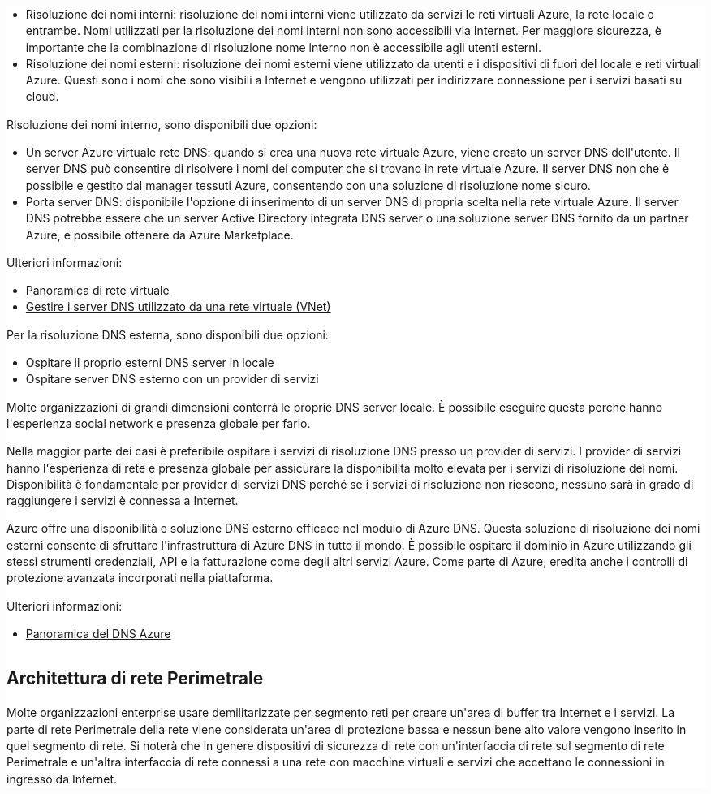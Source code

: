 - Risoluzione dei nomi interni: risoluzione dei nomi interni viene utilizzato da servizi le reti virtuali Azure, la rete locale o entrambe. Nomi utilizzati per la risoluzione dei nomi interni non sono accessibili via Internet. Per maggiore sicurezza, è importante che la combinazione di risoluzione nome interno non è accessibile agli utenti esterni.
- Risoluzione dei nomi esterni: risoluzione dei nomi esterni viene utilizzato da utenti e i dispositivi di fuori del locale e reti virtuali Azure. Questi sono i nomi che sono visibili a Internet e vengono utilizzati per indirizzare connessione per i servizi basati su cloud.

Risoluzione dei nomi interno, sono disponibili due opzioni:

- Un server Azure virtuale rete DNS: quando si crea una nuova rete virtuale Azure, viene creato un server DNS dell'utente. Il server DNS può consentire di risolvere i nomi dei computer che si trovano in rete virtuale Azure. Il server DNS non che è possibile e gestito dal manager tessuti Azure, consentendo con una soluzione di risoluzione nome sicuro.
- Porta server DNS: disponibile l'opzione di inserimento di un server DNS di propria scelta nella rete virtuale Azure. Il server DNS potrebbe essere che un server Active Directory integrata DNS server o una soluzione server DNS fornito da un partner Azure, è possibile ottenere da Azure Marketplace.

Ulteriori informazioni:

- [Panoramica di rete virtuale](../virtual-network/virtual-networks-overview.md)
- [Gestire i server DNS utilizzato da una rete virtuale (VNet)](../virtual-network/virtual-networks-manage-dns-in-vnet.md)

Per la risoluzione DNS esterna, sono disponibili due opzioni:

- Ospitare il proprio esterni DNS server in locale
- Ospitare server DNS esterno con un provider di servizi

Molte organizzazioni di grandi dimensioni conterrà le proprie DNS server locale. È possibile eseguire questa perché hanno l'esperienza social network e presenza globale per farlo.

Nella maggior parte dei casi è preferibile ospitare i servizi di risoluzione DNS presso un provider di servizi. I provider di servizi hanno l'esperienza di rete e presenza globale per assicurare la disponibilità molto elevata per i servizi di risoluzione dei nomi. Disponibilità è fondamentale per provider di servizi DNS perché se i servizi di risoluzione non riescono, nessuno sarà in grado di raggiungere i servizi è connessa a Internet.

Azure offre una disponibilità e soluzione DNS esterno efficace nel modulo di Azure DNS. Questa soluzione di risoluzione dei nomi esterni consente di sfruttare l'infrastruttura di Azure DNS in tutto il mondo. È possibile ospitare il dominio in Azure utilizzando gli stessi strumenti credenziali, API e la fatturazione come degli altri servizi Azure. Come parte di Azure, eredita anche i controlli di protezione avanzata incorporati nella piattaforma.

Ulteriori informazioni:

- [Panoramica del DNS Azure](../dns/dns-overview.md)

## <a name="dmz-architecture"></a>Architettura di rete Perimetrale
Molte organizzazioni enterprise usare demilitarizzate per segmento reti per creare un'area di buffer tra Internet e i servizi. La parte di rete Perimetrale della rete viene considerata un'area di protezione bassa e nessun bene alto valore vengono inserito in quel segmento di rete. Si noterà che in genere dispositivi di sicurezza di rete con un'interfaccia di rete sul segmento di rete Perimetrale e un'altra interfaccia di rete connessi a una rete con macchine virtuali e servizi che accettano le connessioni in ingresso da Internet.
